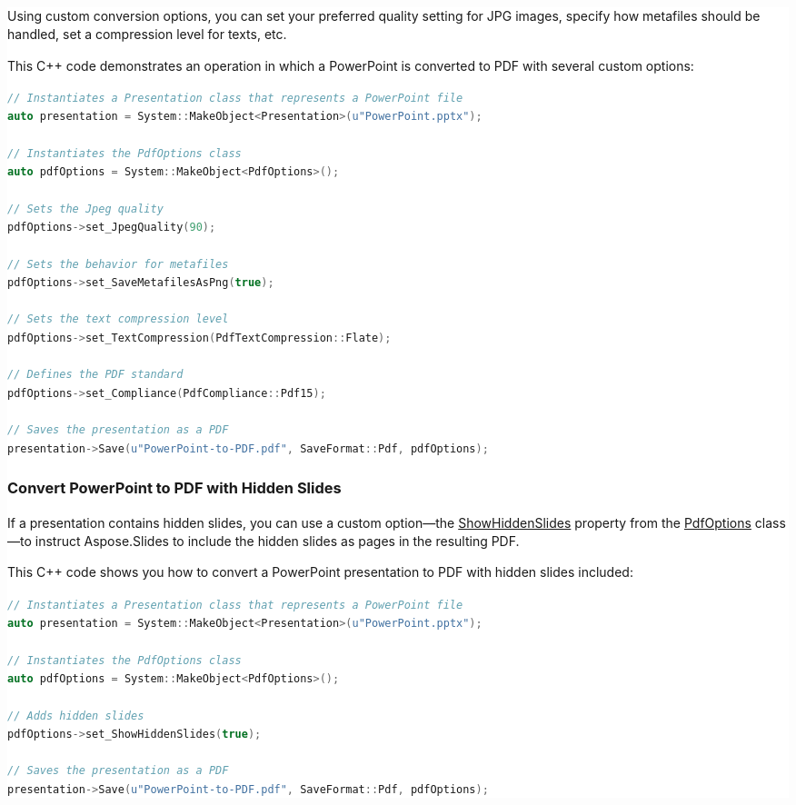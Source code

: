 Using custom conversion options, you can set your preferred quality setting for JPG images, specify how metafiles should be handled, set a compression level for texts, etc.

This C++ code demonstrates an operation in which a PowerPoint is converted to PDF with several custom options:

```c++
// Instantiates a Presentation class that represents a PowerPoint file
auto presentation = System::MakeObject<Presentation>(u"PowerPoint.pptx");

// Instantiates the PdfOptions class
auto pdfOptions = System::MakeObject<PdfOptions>();

// Sets the Jpeg quality
pdfOptions->set_JpegQuality(90);

// Sets the behavior for metafiles
pdfOptions->set_SaveMetafilesAsPng(true);

// Sets the text compression level
pdfOptions->set_TextCompression(PdfTextCompression::Flate);

// Defines the PDF standard
pdfOptions->set_Compliance(PdfCompliance::Pdf15);

// Saves the presentation as a PDF
presentation->Save(u"PowerPoint-to-PDF.pdf", SaveFormat::Pdf, pdfOptions);
```

### **Convert PowerPoint to PDF with Hidden Slides**

If a presentation contains hidden slides, you can use a custom option—the [ShowHiddenSlides](https://reference.aspose.com/slides/cpp/class/aspose.slides.export.pdf_options#ad11e5a17110d70456df91cc1a5dade23) property from the [PdfOptions](https://reference.aspose.com/slides/cpp/class/aspose.slides.export.pdf_options/) class—to instruct Aspose.Slides to include the hidden slides as pages in the resulting PDF.

This C++ code shows you how to convert a PowerPoint presentation to PDF with hidden slides included:

```c++
// Instantiates a Presentation class that represents a PowerPoint file
auto presentation = System::MakeObject<Presentation>(u"PowerPoint.pptx");

// Instantiates the PdfOptions class
auto pdfOptions = System::MakeObject<PdfOptions>();

// Adds hidden slides
pdfOptions->set_ShowHiddenSlides(true);

// Saves the presentation as a PDF
presentation->Save(u"PowerPoint-to-PDF.pdf", SaveFormat::Pdf, pdfOptions);
```
